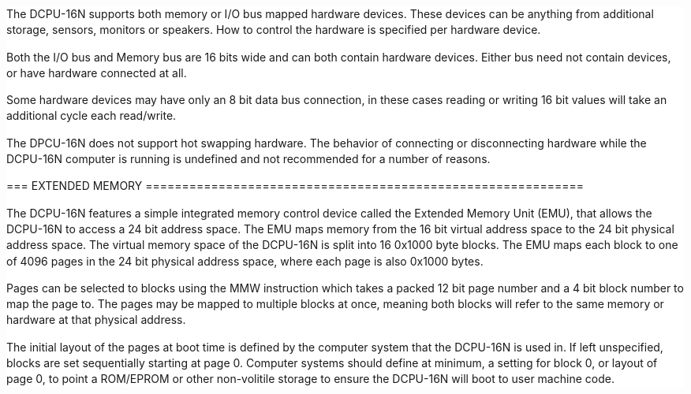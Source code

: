 The DCPU-16N supports both memory or I/O bus mapped hardware devices. These
devices can be anything from additional storage, sensors, monitors or speakers.
How to control the hardware is specified per hardware device.

Both the I/O bus and Memory bus are 16 bits wide and can both contain hardware
devices. Either bus need not contain devices, or have hardware connected at all.

Some hardware devices may have only an 8 bit data bus connection, in these cases
reading or writing 16 bit values will take an additional cycle each read/write.

The DPCU-16N does not support hot swapping hardware. The behavior of connecting
or disconnecting hardware while the DCPU-16N computer is running is undefined
and not recommended for a number of reasons.


=== EXTENDED MEMORY ============================================================

The DCPU-16N features a simple integrated memory control device called the 
Extended Memory Unit (EMU), that allows the DCPU-16N to access a 24 bit address
space. The EMU maps memory from the 16 bit virtual address space to the 24 bit
physical address space. The virtual memory space of the DCPU-16N is split
into 16 0x1000 byte blocks. The EMU maps each block to one of 4096 pages in
the 24 bit physical address space, where each page is also 0x1000 bytes.

Pages can be selected to blocks using the MMW instruction which takes a packed
12 bit page number and a 4 bit block number to map the page to. The pages may
be mapped to multiple blocks at once, meaning both blocks will refer to the 
same memory or hardware at that physical address.

The initial layout of the pages at boot time is defined by the computer system
that the DCPU-16N is used in. If left unspecified, blocks are set sequentially
starting at page 0. Computer systems should define at minimum, a setting for
block 0, or layout of page 0, to point a ROM/EPROM or other non-volitile
storage to ensure the DCPU-16N will boot to user machine code.


